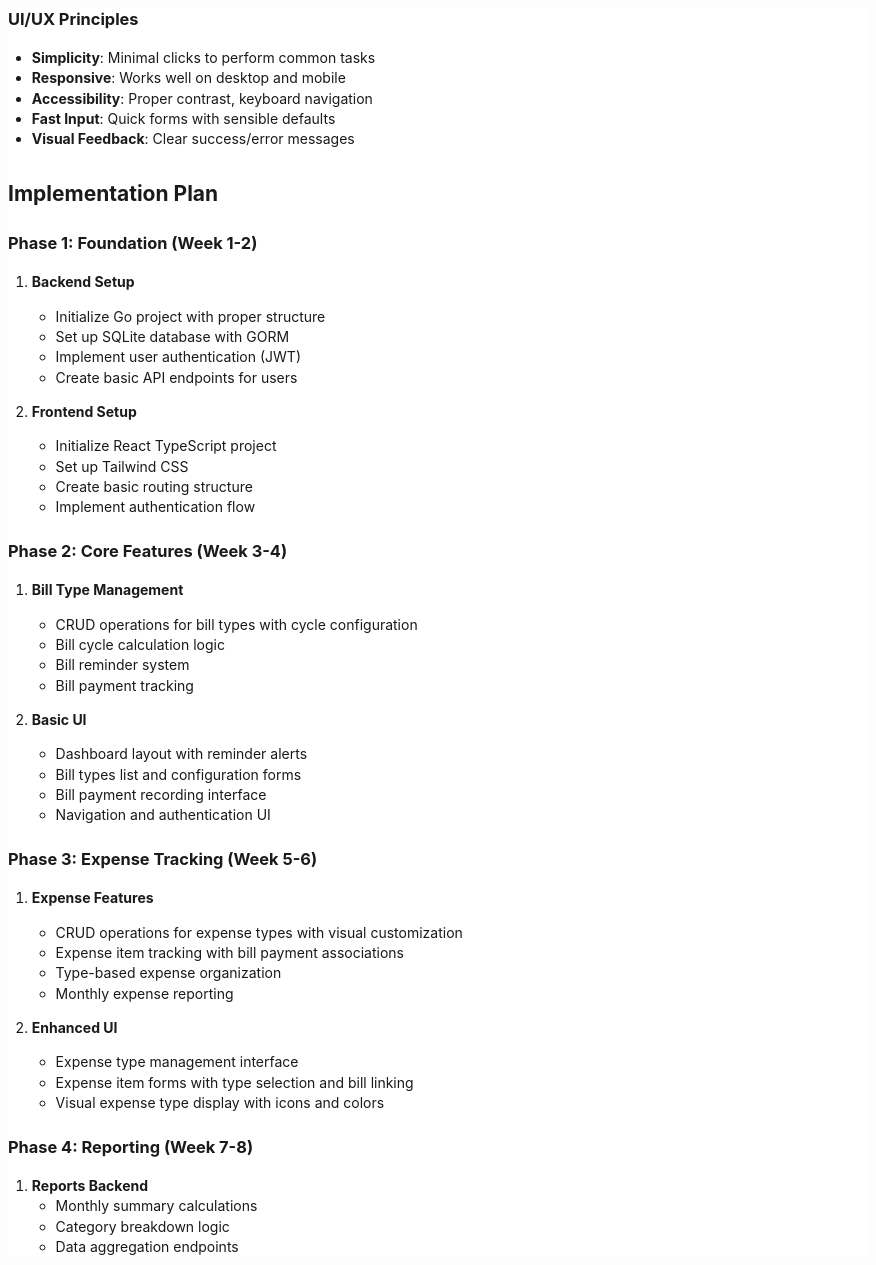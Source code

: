 ### UI/UX Principles
- **Simplicity**: Minimal clicks to perform common tasks
- **Responsive**: Works well on desktop and mobile
- **Accessibility**: Proper contrast, keyboard navigation
- **Fast Input**: Quick forms with sensible defaults
- **Visual Feedback**: Clear success/error messages

## Implementation Plan

### Phase 1: Foundation (Week 1-2)
1. **Backend Setup**
   - Initialize Go project with proper structure
   - Set up SQLite database with GORM
   - Implement user authentication (JWT)
   - Create basic API endpoints for users

2. **Frontend Setup**
   - Initialize React TypeScript project
   - Set up Tailwind CSS
   - Create basic routing structure
   - Implement authentication flow

### Phase 2: Core Features (Week 3-4)
1. **Bill Type Management**
   - CRUD operations for bill types with cycle configuration
   - Bill cycle calculation logic
   - Bill reminder system
   - Bill payment tracking

2. **Basic UI**
   - Dashboard layout with reminder alerts
   - Bill types list and configuration forms
   - Bill payment recording interface
   - Navigation and authentication UI

### Phase 3: Expense Tracking (Week 5-6)
1. **Expense Features**
   - CRUD operations for expense types with visual customization
   - Expense item tracking with bill payment associations
   - Type-based expense organization
   - Monthly expense reporting

2. **Enhanced UI**
   - Expense type management interface
   - Expense item forms with type selection and bill linking
   - Visual expense type display with icons and colors

### Phase 4: Reporting (Week 7-8)
1. **Reports Backend**
   - Monthly summary calculations
   - Category breakdown logic
   - Data aggregation endpoints
